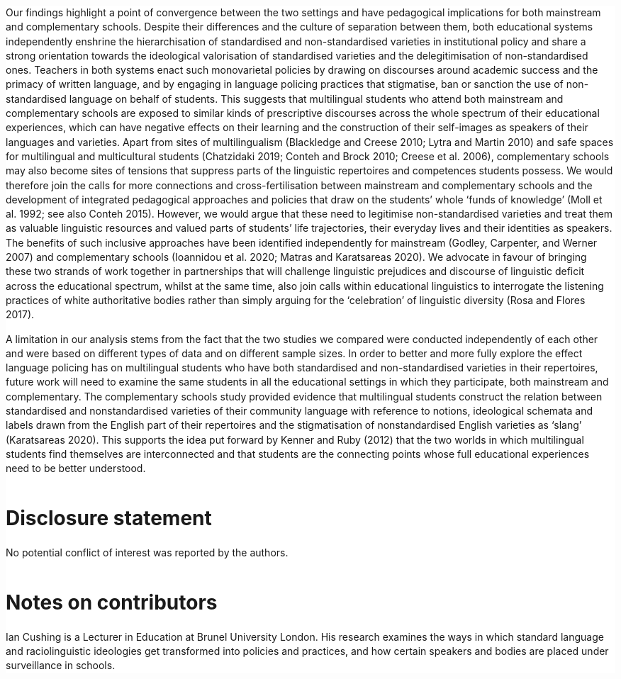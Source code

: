 Our findings highlight a point of convergence between the two settings and have pedagogical implications for both mainstream and complementary schools. Despite their differences and the culture of separation between them, both educational systems independently enshrine the hierarchisation of standardised and non-standardised varieties in institutional policy and share a strong orientation towards the ideological valorisation of standardised varieties and the delegitimisation of non-standardised ones. Teachers in both systems enact such monovarietal policies by drawing on discourses around academic success and the primacy of written language, and by engaging in language policing practices that stigmatise, ban or sanction the use of non-standardised language on behalf of students. This suggests that multilingual students who attend both mainstream and complementary schools are exposed to similar kinds of prescriptive discourses across the whole spectrum of their educational experiences, which can have negative effects on their learning and the construction of their self-images as speakers of their languages and varieties. Apart from sites of multilingualism (Blackledge and Creese 2010; Lytra and Martin 2010) and safe spaces for multilingual and multicultural students (Chatzidaki 2019; Conteh and Brock 2010; Creese et al. 2006), complementary schools may also become sites of tensions that suppress parts of the linguistic repertoires and competences students possess. We would therefore join the calls for more connections and cross-fertilisation between mainstream and complementary schools and the development of integrated pedagogical approaches and policies that draw on the students’ whole ‘funds of knowledge’ (Moll et al. 1992; see also Conteh 2015). However, we would argue that these need to legitimise non-standardised varieties and treat them as valuable linguistic resources and valued parts of students’ life trajectories, their everyday lives and their identities as speakers. The benefits of such inclusive approaches have been identified independently for mainstream (Godley, Carpenter, and Werner 2007) and complementary schools (Ioannidou et al. 2020; Matras and Karatsareas 2020). We advocate in favour of bringing these two strands of work together in partnerships that will challenge linguistic prejudices and discourse of linguistic deficit across the educational spectrum, whilst at the same time, also join calls within educational linguistics to interrogate the listening practices of white authoritative bodies rather than simply arguing for the ‘celebration’ of linguistic diversity (Rosa and Flores 2017).

A limitation in our analysis stems from the fact that the two studies we compared were conducted independently of each other and were based on different types of data and on different sample sizes. In order to better and more fully explore the effect language policing has on multilingual students who have both standardised and non-standardised varieties in their repertoires, future work will need to examine the same students in all the educational settings in which they participate, both mainstream and complementary. The complementary schools study provided evidence that multilingual students construct the relation between standardised and nonstandardised varieties of their community language with reference to notions, ideological schemata and labels drawn from the English part of their repertoires and the stigmatisation of nonstandardised English varieties as ‘slang’ (Karatsareas 2020). This supports the idea put forward by Kenner and Ruby (2012) that the two worlds in which multilingual students find themselves are interconnected and that students are the connecting points whose full educational experiences need to be better understood.

# Disclosure statement

No potential conflict of interest was reported by the authors.

# Notes on contributors

Ian Cushing is a Lecturer in Education at Brunel University London. His research examines the ways in which standard language and raciolinguistic ideologies get transformed into policies and practices, and how certain speakers and bodies are placed under surveillance in schools.

